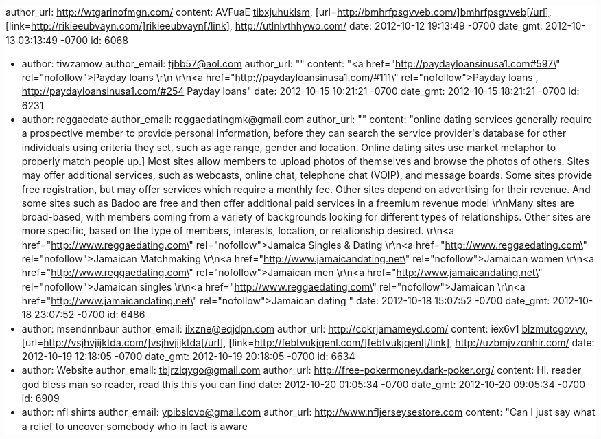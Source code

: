   author_url: http://wtgarinofmgn.com/
  content: AVFuaE  <a href="http://tibxjuhuklsm.com/" rel="nofollow">tibxjuhuklsm</a>,
    [url=http://bmhrfpsgvveb.com/]bmhrfpsgvveb[/url], [link=http://rikieeubvayn.com/]rikieeubvayn[/link],
    http://utlnlvthhywo.com/
  date: 2012-10-12 19:13:49 -0700
  date_gmt: 2012-10-13 03:13:49 -0700
  id: 6068
- author: tiwzamow
  author_email: tjbb57@aol.com
  author_url: ""
  content: "<a href=\"http://paydayloansinusa1.com#597\" rel=\"nofollow\">Payday loans</a>
    \r\n \r\n<a href=\"http://paydayloansinusa1.com/#111\" rel=\"nofollow\">Payday
    loans</a> , http://paydayloansinusa1.com/#254 Payday loans"
  date: 2012-10-15 10:21:21 -0700
  date_gmt: 2012-10-15 18:21:21 -0700
  id: 6231
- author: reggaedate
  author_email: reggaedatingmk@gmail.com
  author_url: ""
  content: "online dating services generally require a prospective member to provide
    personal information, before they can search the service provider's database for
    other individuals using criteria they set, such as age range, gender and location.
    Online dating sites use market metaphor to properly match people up.] Most sites
    allow members to upload photos of themselves and browse the photos of others.
    Sites may offer additional services, such as webcasts, online chat, telephone
    chat (VOIP), and message boards. Some sites provide free registration, but may
    offer services which require a monthly fee. Other sites depend on advertising
    for their revenue. And some sites such as Badoo are free and then offer additional
    paid services in a freemium revenue model \r\nMany sites are broad-based, with
    members coming from a variety of backgrounds looking for different types of relationships.
    Other sites are more specific, based on the type of members, interests, location,
    or relationship desired. \r\n<a href=\"http://www.reggaedating.com\" rel=\"nofollow\">Jamaica
    Singles &amp; Dating</a> \r\n<a href=\"http://www.reggaedating.com\" rel=\"nofollow\">Jamaican
    Matchmaking</a> \r\n<a href=\"http://www.jamaicandating.net\" rel=\"nofollow\">Jamaican
    women </a> \r\n<a href=\"http://www.reggaedating.com\" rel=\"nofollow\">Jamaican
    men</a> \r\n<a href=\"http://www.jamaicandating.net\" rel=\"nofollow\">Jamaican
    singles</a> \r\n<a href=\"http://www.reggaedating.com\" rel=\"nofollow\">Jamaican
    </a> \r\n<a href=\"http://www.jamaicandating.net\" rel=\"nofollow\">Jamaican dating
    </a>"
  date: 2012-10-18 15:07:52 -0700
  date_gmt: 2012-10-18 23:07:52 -0700
  id: 6486
- author: msendnnbaur
  author_email: ilxzne@eqjdpn.com
  author_url: http://cokrjamameyd.com/
  content: iex6v1  <a href="http://blzmutcgovvy.com/" rel="nofollow">blzmutcgovvy</a>,
    [url=http://vsjhvjijktda.com/]vsjhvjijktda[/url], [link=http://febtvukjqenl.com/]febtvukjqenl[/link],
    http://uzbmjvzonhir.com/
  date: 2012-10-19 12:18:05 -0700
  date_gmt: 2012-10-19 20:18:05 -0700
  id: 6634
- author: Website
  author_email: tbjrziqygo@gmail.com
  author_url: http://free-pokermoney.dark-poker.org/
  content: Hi. reader  god bless man  so reader, read this this  you can find
  date: 2012-10-20 01:05:34 -0700
  date_gmt: 2012-10-20 09:05:34 -0700
  id: 6909
- author: nfl shirts
  author_email: ypibslcvo@gmail.com
  author_url: http://www.nfljerseysestore.com
  content: "Can I just say what a relief to uncover somebody who in fact is aware
